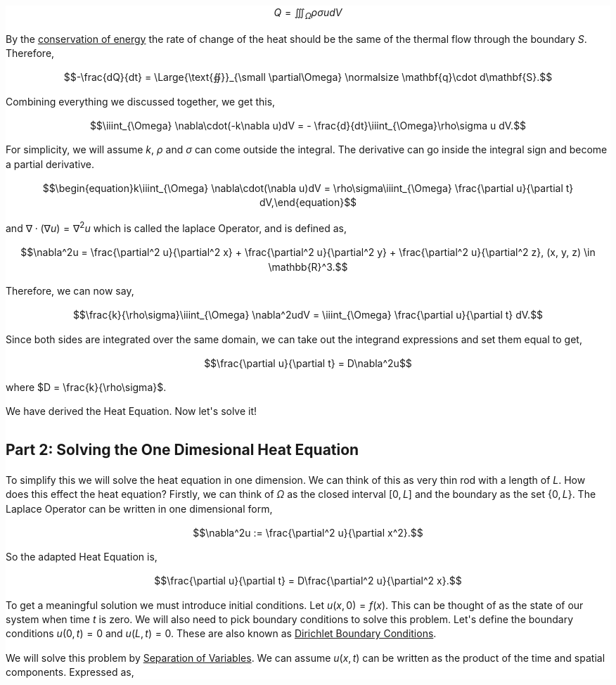 $$Q = \iiint_{\Omega} \rho\sigma u dV$$

By the [conservation of energy](https://www.britannica.com/science/thermal-energy) the rate of change of the heat should be the same of the thermal flow through the boundary $S$. Therefore,

$$-\frac{dQ}{dt} = \Large{\text{∯}}_{\small \partial\Omega} \normalsize \mathbf{q}\cdot d\mathbf{S}.$$

Combining everything we discussed together, we get this,

$$\iiint_{\Omega} \nabla\cdot(-k\nabla u)dV = - \frac{d}{dt}\iiint_{\Omega}\rho\sigma u dV.$$

For simplicity, we will assume $k$, $\rho$ and $\sigma$ can come outside the integral. The derivative can go inside the integral sign and become a partial derivative.

$$\begin{equation}k\iiint_{\Omega} \nabla\cdot(\nabla u)dV = \rho\sigma\iiint_{\Omega} \frac{\partial u}{\partial t} dV,\end{equation}$$

and $\nabla \cdot (\nabla u) = \nabla^2 u$ which is called the laplace Operator, and is defined as,

$$\nabla^2u = \frac{\partial^2 u}{\partial^2 x} + \frac{\partial^2 u}{\partial^2 y} + \frac{\partial^2 u}{\partial^2 z}, (x, y, z) \in \mathbb{R}^3.$$

Therefore, we can now say,


$$\frac{k}{\rho\sigma}\iiint_{\Omega} \nabla^2udV = \iiint_{\Omega} \frac{\partial u}{\partial t} dV.$$

Since both sides are integrated over the same domain, we can take out the integrand expressions and set them equal to get,


$$\frac{\partial u}{\partial t} = D\nabla^2u$$


where $D = \frac{k}{\rho\sigma}$.

We have derived the Heat Equation. Now let's solve it!
## Part 2: Solving the One Dimesional Heat Equation

To simplify this we will solve the heat equation in one dimension. We can think of this as very thin rod with a length of $L$. How does this effect the heat equation? Firstly, we can think of $\Omega$ as the closed interval $[0, L]$ and the boundary as the set $\{0, L\}$. The Laplace Operator can be written in one dimensional form, 

$$\nabla^2u := \frac{\partial^2 u}{\partial x^2}.$$

So the adapted Heat Equation is,

$$\frac{\partial u}{\partial t} = D\frac{\partial^2 u}{\partial^2 x}.$$

To get a meaningful solution we must introduce initial conditions. Let $u(x, 0) = f(x)$. This can be thought of as the state of our system when time $t$ is zero. We will also need to pick boundary conditions to solve this problem. Let's define the boundary conditions $u(0, t) = 0$ and $u(L, t) =0$. These are also known as [Dirichlet Boundary Conditions](https://en.wikipedia.org/wiki/Dirichlet_boundary_condition).

We will solve this problem by [Separation of Variables](https://en.wikipedia.org/wiki/Separation_of_variables). We can assume $u(x,t)$ can be written as the product of the time and spatial components. Expressed as,
